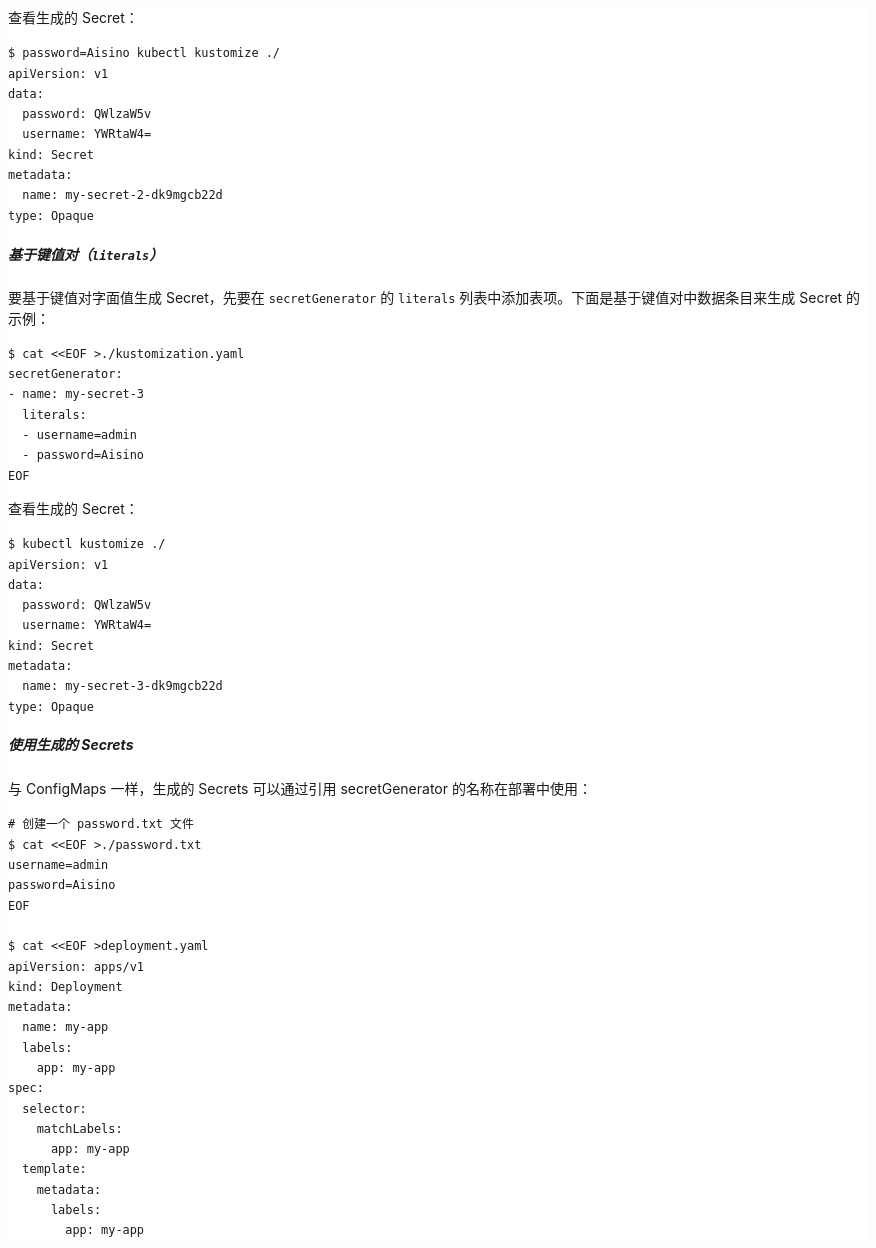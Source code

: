 查看生成的 Secret：

```shell
$ password=Aisino kubectl kustomize ./
apiVersion: v1
data:
  password: QWlzaW5v
  username: YWRtaW4=
kind: Secret
metadata:
  name: my-secret-2-dk9mgcb22d
type: Opaque
```

##### 基于键值对（`literals`）

要基于键值对字面值生成 Secret，先要在 `secretGenerator` 的 `literals` 列表中添加表项。下面是基于键值对中数据条目来生成 Secret 的示例：

```shell
$ cat <<EOF >./kustomization.yaml
secretGenerator:
- name: my-secret-3
  literals:
  - username=admin
  - password=Aisino
EOF
```

查看生成的 Secret：

```shell
$ kubectl kustomize ./
apiVersion: v1
data:
  password: QWlzaW5v
  username: YWRtaW4=
kind: Secret
metadata:
  name: my-secret-3-dk9mgcb22d
type: Opaque
```

##### 使用生成的 Secrets

与 ConfigMaps 一样，生成的 Secrets 可以通过引用 secretGenerator 的名称在部署中使用：

```shell
# 创建一个 password.txt 文件
$ cat <<EOF >./password.txt
username=admin
password=Aisino
EOF

$ cat <<EOF >deployment.yaml
apiVersion: apps/v1
kind: Deployment
metadata:
  name: my-app
  labels:
    app: my-app
spec:
  selector:
    matchLabels:
      app: my-app
  template:
    metadata:
      labels:
        app: my-app
```